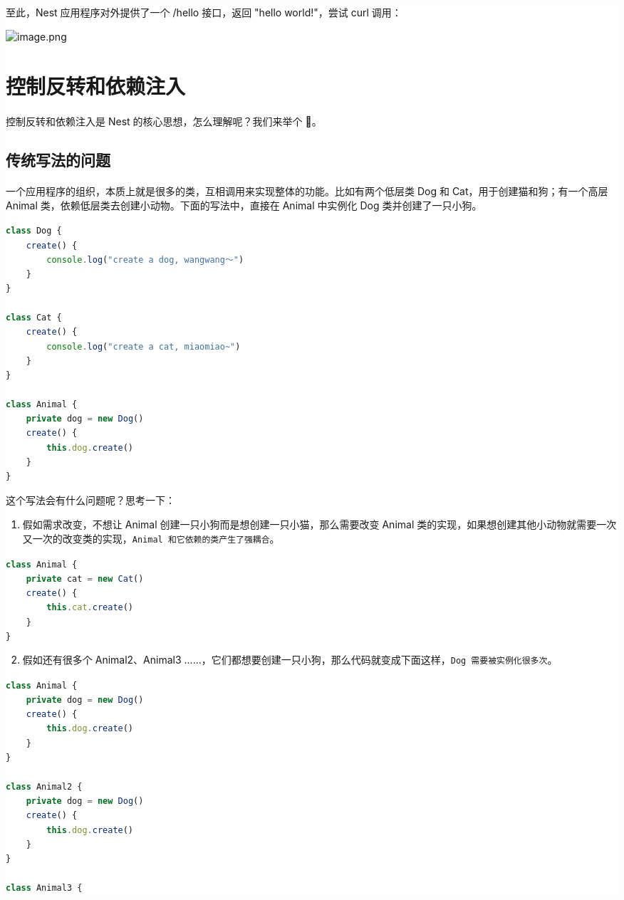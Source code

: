 至此，Nest 应用程序对外提供了一个 /hello 接口，返回 "hello world!"，尝试 curl 调用：

![image.png](https://p0-xtjj-private.juejin.cn/tos-cn-i-73owjymdk6/920b333f7da74b8ba74076bb38ffea05~tplv-73owjymdk6-jj-mark-v1:0:0:0:0:5o6Y6YeR5oqA5pyv56S-5Yy6IEAgcGx1c29uZQ==:q75.awebp?policy=eyJ2bSI6MywidWlkIjoiMTYxNDU1Mzg0Mzc3NzI3MSJ9&rk3s=f64ab15b&x-orig-authkey=f32326d3454f2ac7e96d3d06cdbb035152127018&x-orig-expires=1744686614&x-orig-sign=%2FZ1Lm6xKqMtj7ZrS77VSLK4BiPM%3D)

# 控制反转和依赖注入

控制反转和依赖注入是 Nest 的核心思想，怎么理解呢？我们来举个 🌰。

## 传统写法的问题

一个应用程序的组织，本质上就是很多的类，互相调用来实现整体的功能。比如有两个低层类 Dog 和 Cat，用于创建猫和狗；有一个高层 Animal 类，依赖低层类去创建小动物。下面的写法中，直接在 Animal 中实例化 Dog 类并创建了一只小狗。

```js
class Dog {
    create() {
        console.log("create a dog, wangwang～")
    }
}

class Cat {
    create() {
        console.log("create a cat, miaomiao~")
    }
}

class Animal {
    private dog = new Dog()
    create() {
        this.dog.create()
    }
}
```

这个写法会有什么问题呢？思考一下：

1.  假如需求改变，不想让 Animal 创建一只小狗而是想创建一只小猫，那么需要改变 Animal 类的实现，如果想创建其他小动物就需要一次又一次的改变类的实现，`Animal 和它依赖的类产生了强耦合`。

```js
class Animal {
    private cat = new Cat()
    create() {
        this.cat.create()
    }
}
```

2.  假如还有很多个 Animal2、Animal3 ......，它们都想要创建一只小狗，那么代码就变成下面这样，`Dog 需要被实例化很多次`。

```js
class Animal {
    private dog = new Dog()
    create() {
        this.dog.create()
    }
}

class Animal2 {
    private dog = new Dog()
    create() {
        this.dog.create()
    }
}

class Animal3 {
```